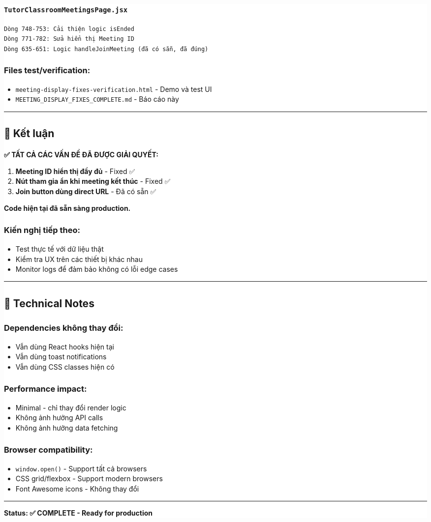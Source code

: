 ### `TutorClassroomMeetingsPage.jsx`

```
Dòng 748-753: Cải thiện logic isEnded
Dòng 771-782: Sửa hiển thị Meeting ID
Dòng 635-651: Logic handleJoinMeeting (đã có sẵn, đã đúng)
```

### Files test/verification:

- `meeting-display-fixes-verification.html` - Demo và test UI
- `MEETING_DISPLAY_FIXES_COMPLETE.md` - Báo cáo này

---

## 🎯 Kết luận

**✅ TẤT CẢ CÁC VẤN ĐỀ ĐÃ ĐƯỢC GIẢI QUYẾT:**

1. **Meeting ID hiển thị đầy đủ** - Fixed ✅
2. **Nút tham gia ẩn khi meeting kết thúc** - Fixed ✅
3. **Join button dùng direct URL** - Đã có sẵn ✅

**Code hiện tại đã sẵn sàng production.**

### Kiến nghị tiếp theo:

- Test thực tế với dữ liệu thật
- Kiểm tra UX trên các thiết bị khác nhau
- Monitor logs để đảm bảo không có lỗi edge cases

---

## 📝 Technical Notes

### Dependencies không thay đổi:

- Vẫn dùng React hooks hiện tại
- Vẫn dùng toast notifications
- Vẫn dùng CSS classes hiện có

### Performance impact:

- Minimal - chỉ thay đổi render logic
- Không ảnh hưởng API calls
- Không ảnh hưởng data fetching

### Browser compatibility:

- `window.open()` - Support tất cả browsers
- CSS grid/flexbox - Support modern browsers
- Font Awesome icons - Không thay đổi

---

**Status: ✅ COMPLETE - Ready for production**
